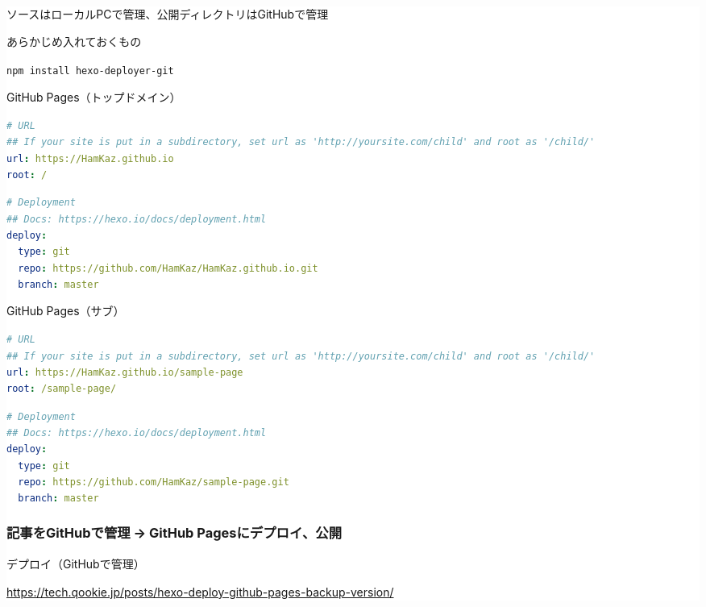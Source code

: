 ソースはローカルPCで管理、公開ディレクトリはGitHubで管理



あらかじめ入れておくもの

```
npm install hexo-deployer-git
```



GitHub Pages（トップドメイン）

```yaml
# URL
## If your site is put in a subdirectory, set url as 'http://yoursite.com/child' and root as '/child/'
url: https://HamKaz.github.io
root: /
```

```yaml
# Deployment
## Docs: https://hexo.io/docs/deployment.html
deploy:
  type: git
  repo: https://github.com/HamKaz/HamKaz.github.io.git
  branch: master
```



GitHub Pages（サブ）

```yaml
# URL
## If your site is put in a subdirectory, set url as 'http://yoursite.com/child' and root as '/child/'
url: https://HamKaz.github.io/sample-page
root: /sample-page/
```

```yaml
# Deployment
## Docs: https://hexo.io/docs/deployment.html
deploy:
  type: git
  repo: https://github.com/HamKaz/sample-page.git
  branch: master
```



### 記事をGitHubで管理 -> GitHub Pagesにデプロイ、公開

デプロイ（GitHubで管理）

https://tech.qookie.jp/posts/hexo-deploy-github-pages-backup-version/


